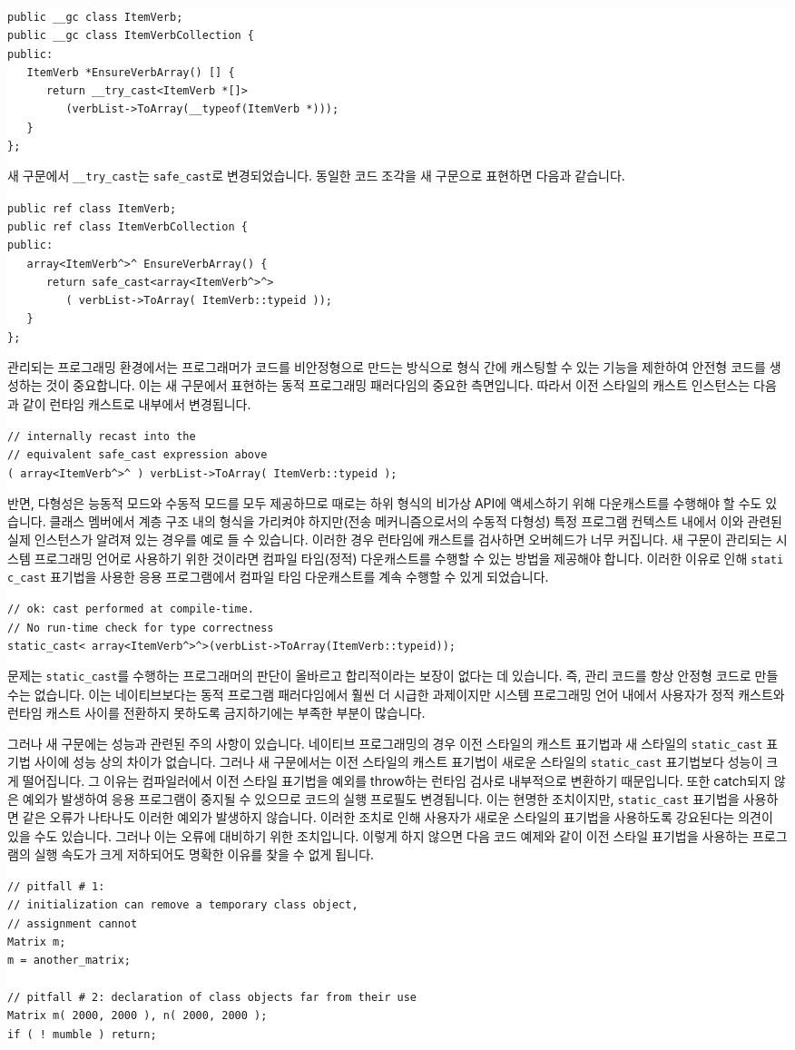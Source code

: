 ```  
public __gc class ItemVerb;  
public __gc class ItemVerbCollection {  
public:  
   ItemVerb *EnsureVerbArray() [] {  
      return __try_cast<ItemVerb *[]>  
         (verbList->ToArray(__typeof(ItemVerb *)));  
   }  
};  
```  
  
 새 구문에서 `__try_cast`는 `safe_cast`로 변경되었습니다.  동일한 코드 조각을 새 구문으로 표현하면 다음과 같습니다.  
  
```  
public ref class ItemVerb;  
public ref class ItemVerbCollection {  
public:  
   array<ItemVerb^>^ EnsureVerbArray() {  
      return safe_cast<array<ItemVerb^>^>  
         ( verbList->ToArray( ItemVerb::typeid ));  
   }  
};  
```  
  
 관리되는 프로그래밍 환경에서는 프로그래머가 코드를 비안정형으로 만드는 방식으로 형식 간에 캐스팅할 수 있는 기능을 제한하여 안전형 코드를 생성하는 것이 중요합니다.  이는 새 구문에서 표현하는 동적 프로그래밍 패러다임의 중요한 측면입니다.  따라서 이전 스타일의 캐스트 인스턴스는 다음과 같이 런타임 캐스트로 내부에서 변경됩니다.  
  
```  
// internally recast into the   
// equivalent safe_cast expression above  
( array<ItemVerb^>^ ) verbList->ToArray( ItemVerb::typeid );   
```  
  
 반면, 다형성은 능동적 모드와 수동적 모드를 모두 제공하므로 때로는 하위 형식의 비가상 API에 액세스하기 위해 다운캐스트를 수행해야 할 수도 있습니다.  클래스 멤버에서 계층 구조 내의 형식을 가리켜야 하지만\(전송 메커니즘으로서의 수동적 다형성\) 특정 프로그램 컨텍스트 내에서 이와 관련된 실제 인스턴스가 알려져 있는 경우를 예로 들 수 있습니다.  이러한 경우 런타임에 캐스트를 검사하면 오버헤드가 너무 커집니다.  새 구문이 관리되는 시스템 프로그래밍 언어로 사용하기 위한 것이라면 컴파일 타임\(정적\) 다운캐스트를 수행할 수 있는 방법을 제공해야 합니다.  이러한 이유로 인해 `static_cast` 표기법을 사용한 응용 프로그램에서 컴파일 타임 다운캐스트를 계속 수행할 수 있게 되었습니다.  
  
```  
// ok: cast performed at compile-time.   
// No run-time check for type correctness  
static_cast< array<ItemVerb^>^>(verbList->ToArray(ItemVerb::typeid));  
```  
  
 문제는 `static_cast`를 수행하는 프로그래머의 판단이 올바르고 합리적이라는 보장이 없다는 데 있습니다. 즉, 관리 코드를 항상 안정형 코드로 만들 수는 없습니다.  이는 네이티브보다는 동적 프로그램 패러다임에서 훨씬 더 시급한 과제이지만 시스템 프로그래밍 언어 내에서 사용자가 정적 캐스트와 런타임 캐스트 사이를 전환하지 못하도록 금지하기에는 부족한 부분이 많습니다.  
  
 그러나 새 구문에는 성능과 관련된 주의 사항이 있습니다.  네이티브 프로그래밍의 경우 이전 스타일의 캐스트 표기법과 새 스타일의 `static_cast` 표기법 사이에 성능 상의 차이가 없습니다.  그러나 새 구문에서는 이전 스타일의 캐스트 표기법이 새로운 스타일의 `static_cast` 표기법보다 성능이 크게 떨어집니다.  그 이유는 컴파일러에서 이전 스타일 표기법을 예외를 throw하는 런타임 검사로 내부적으로 변환하기 때문입니다.  또한 catch되지 않은 예외가 발생하여 응용 프로그램이 중지될 수 있으므로 코드의 실행 프로필도 변경됩니다. 이는 현명한 조치이지만, `static_cast` 표기법을 사용하면 같은 오류가 나타나도 이러한 예외가 발생하지 않습니다.  이러한 조치로 인해 사용자가 새로운 스타일의 표기법을 사용하도록 강요된다는 의견이 있을 수도 있습니다.  그러나 이는 오류에 대비하기 위한 조치입니다. 이렇게 하지 않으면 다음 코드 예제와 같이 이전 스타일 표기법을 사용하는 프로그램의 실행 속도가 크게 저하되어도 명확한 이유를 찾을 수 없게 됩니다.  
  
```  
// pitfall # 1:   
// initialization can remove a temporary class object,   
// assignment cannot  
Matrix m;  
m = another_matrix;  
  
// pitfall # 2: declaration of class objects far from their use  
Matrix m( 2000, 2000 ), n( 2000, 2000 );  
if ( ! mumble ) return;  
```  
  